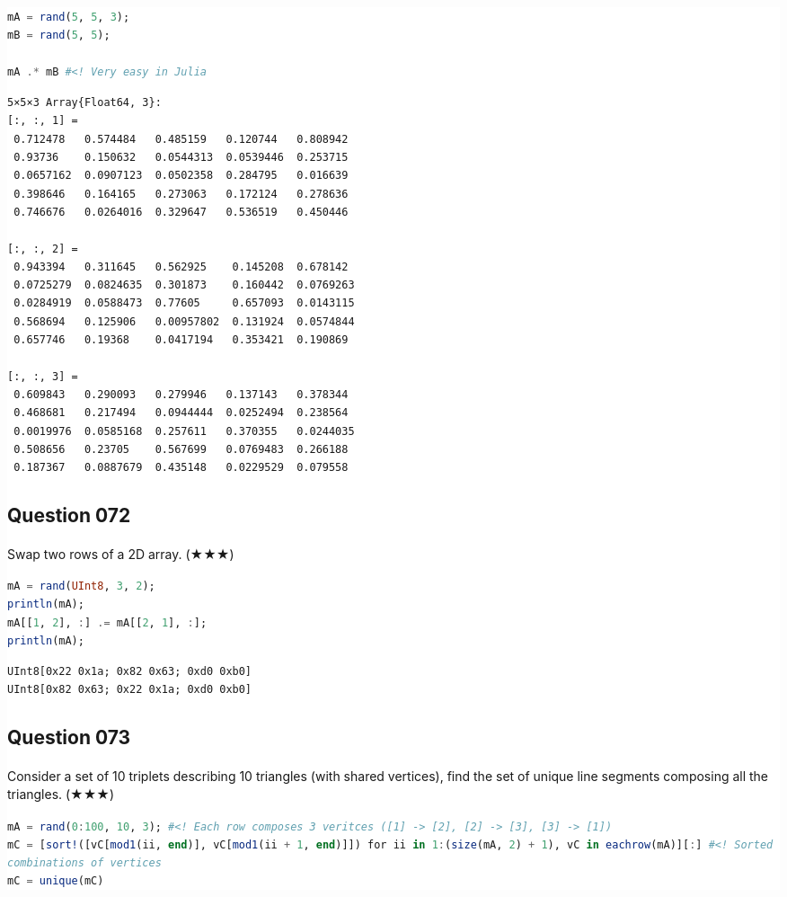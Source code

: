 ````julia
mA = rand(5, 5, 3);
mB = rand(5, 5);

mA .* mB #<! Very easy in Julia
````

````
5×5×3 Array{Float64, 3}:
[:, :, 1] =
 0.712478   0.574484   0.485159   0.120744   0.808942
 0.93736    0.150632   0.0544313  0.0539446  0.253715
 0.0657162  0.0907123  0.0502358  0.284795   0.016639
 0.398646   0.164165   0.273063   0.172124   0.278636
 0.746676   0.0264016  0.329647   0.536519   0.450446

[:, :, 2] =
 0.943394   0.311645   0.562925    0.145208  0.678142
 0.0725279  0.0824635  0.301873    0.160442  0.0769263
 0.0284919  0.0588473  0.77605     0.657093  0.0143115
 0.568694   0.125906   0.00957802  0.131924  0.0574844
 0.657746   0.19368    0.0417194   0.353421  0.190869

[:, :, 3] =
 0.609843   0.290093   0.279946   0.137143   0.378344
 0.468681   0.217494   0.0944444  0.0252494  0.238564
 0.0019976  0.0585168  0.257611   0.370355   0.0244035
 0.508656   0.23705    0.567699   0.0769483  0.266188
 0.187367   0.0887679  0.435148   0.0229529  0.079558
````

## Question 072
Swap two rows of a 2D array. (★★★)

````julia
mA = rand(UInt8, 3, 2);
println(mA);
mA[[1, 2], :] .= mA[[2, 1], :];
println(mA);
````

````
UInt8[0x22 0x1a; 0x82 0x63; 0xd0 0xb0]
UInt8[0x82 0x63; 0x22 0x1a; 0xd0 0xb0]

````

## Question 073
Consider a set of 10 triplets describing 10 triangles (with shared vertices), find the set of unique line segments composing all the triangles. (★★★)

````julia
mA = rand(0:100, 10, 3); #<! Each row composes 3 veritces ([1] -> [2], [2] -> [3], [3] -> [1])
mC = [sort!([vC[mod1(ii, end)], vC[mod1(ii + 1, end)]]) for ii in 1:(size(mA, 2) + 1), vC in eachrow(mA)][:] #<! Sorted combinations of vertices
mC = unique(mC)
````
